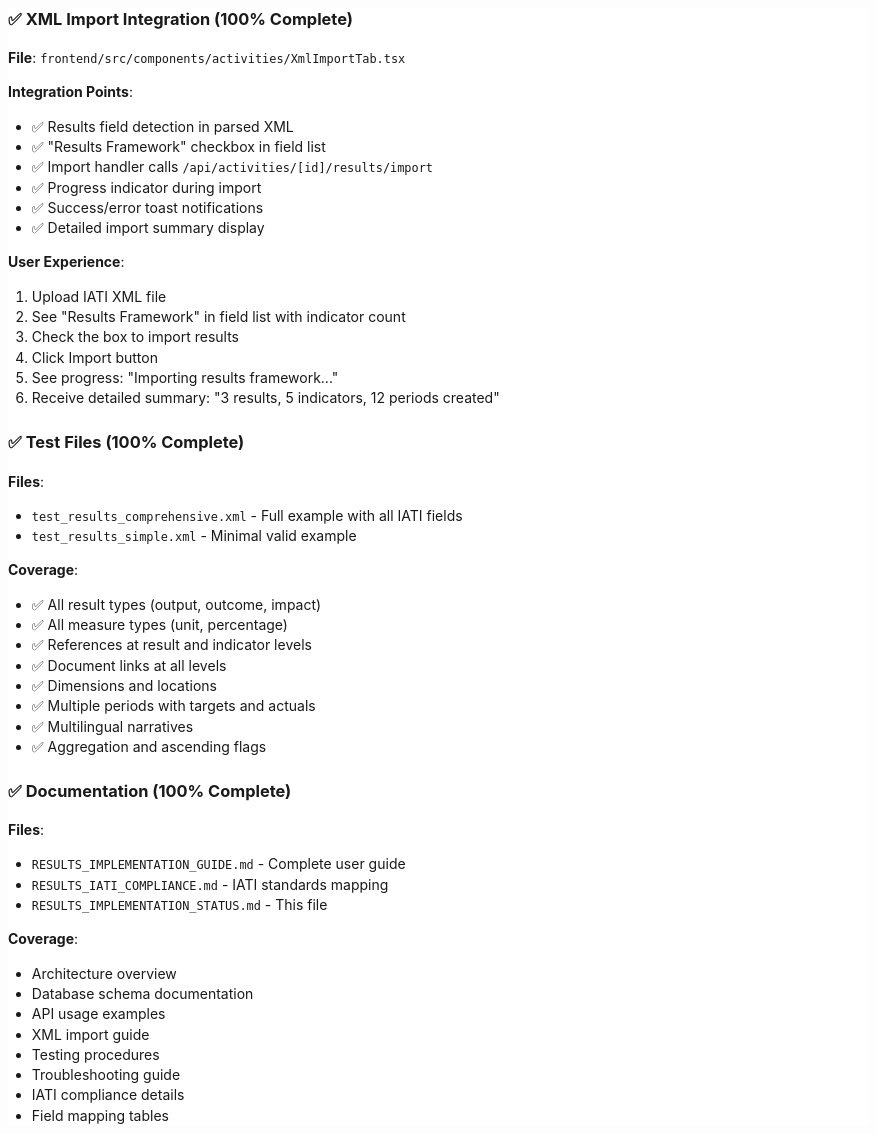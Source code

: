 ### ✅ XML Import Integration (100% Complete)

**File**: `frontend/src/components/activities/XmlImportTab.tsx`

**Integration Points**:
- ✅ Results field detection in parsed XML
- ✅ "Results Framework" checkbox in field list
- ✅ Import handler calls `/api/activities/[id]/results/import`
- ✅ Progress indicator during import
- ✅ Success/error toast notifications
- ✅ Detailed import summary display

**User Experience**:
1. Upload IATI XML file
2. See "Results Framework" in field list with indicator count
3. Check the box to import results
4. Click Import button
5. See progress: "Importing results framework..."
6. Receive detailed summary: "3 results, 5 indicators, 12 periods created"

### ✅ Test Files (100% Complete)

**Files**:
- `test_results_comprehensive.xml` - Full example with all IATI fields
- `test_results_simple.xml` - Minimal valid example

**Coverage**:
- ✅ All result types (output, outcome, impact)
- ✅ All measure types (unit, percentage)
- ✅ References at result and indicator levels
- ✅ Document links at all levels
- ✅ Dimensions and locations
- ✅ Multiple periods with targets and actuals
- ✅ Multilingual narratives
- ✅ Aggregation and ascending flags

### ✅ Documentation (100% Complete)

**Files**:
- `RESULTS_IMPLEMENTATION_GUIDE.md` - Complete user guide
- `RESULTS_IATI_COMPLIANCE.md` - IATI standards mapping
- `RESULTS_IMPLEMENTATION_STATUS.md` - This file

**Coverage**:
- Architecture overview
- Database schema documentation
- API usage examples
- XML import guide
- Testing procedures
- Troubleshooting guide
- IATI compliance details
- Field mapping tables
